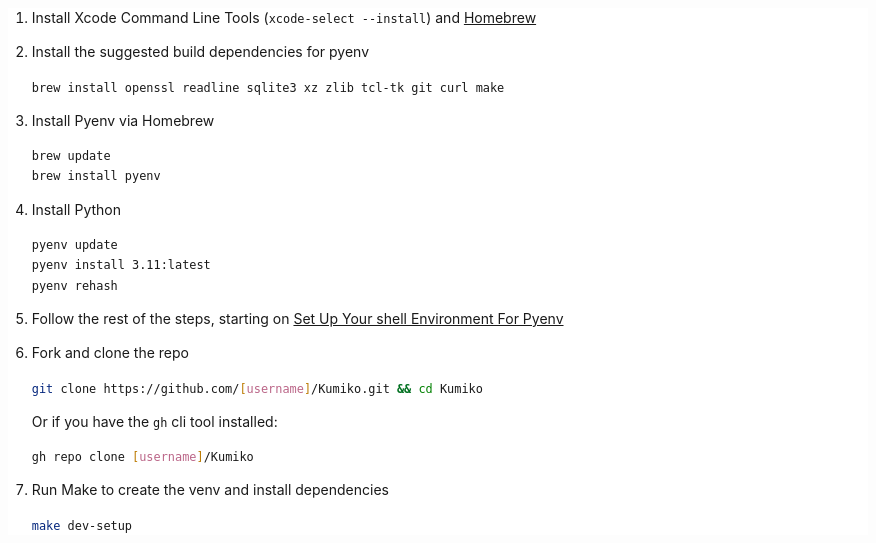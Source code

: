 1. Install Xcode Command Line Tools (`xcode-select --install`) and [Homebrew](https://brew.sh/)

2. Install the suggested build dependencies for pyenv

    ```sh
    brew install openssl readline sqlite3 xz zlib tcl-tk git curl make
    ```
3. Install Pyenv via Homebrew

    ```sh
    brew update
    brew install pyenv
    ```

4. Install Python

    ```sh
    pyenv update
    pyenv install 3.11:latest
    pyenv rehash
    ```

5. Follow the rest of the steps, starting on [Set Up Your shell Environment For Pyenv](https://github.com/pyenv/pyenv#set-up-your-shell-environment-for-pyenv)

5. Fork and clone the repo

    ```sh
    git clone https://github.com/[username]/Kumiko.git && cd Kumiko
    ```

    Or if you have the `gh` cli tool installed:

    ```sh
    gh repo clone [username]/Kumiko
    ```

6. Run Make to create the venv and install dependencies

    ```sh
    make dev-setup
    ```
